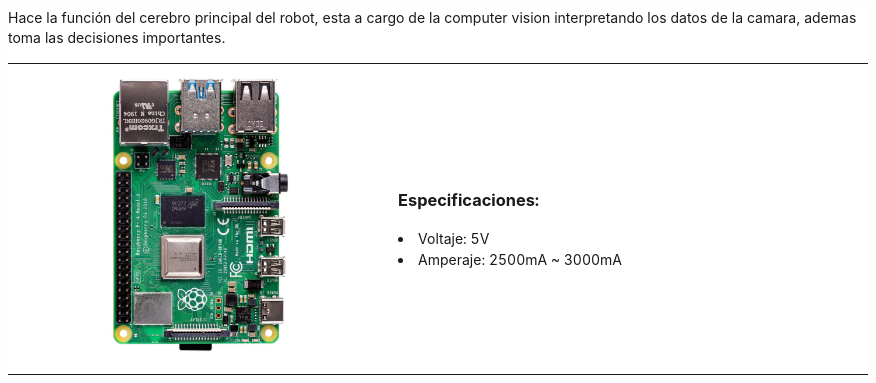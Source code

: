 Hace la función del cerebro principal del robot, esta a cargo de la computer vision interpretando los datos de la camara, ademas toma las decisiones importantes.

<table>
  <tr>
    <td style="width:400px; text-align:center; vertical-align:middle;">
      <img src="./other/img/raspberry 4 model b.jpg" alt="Raspberry pi" height=300px>
    </td>
    <td style="width:500px; text-align:left; vertical-align:middle;">
      <h3>Especificaciones:</h3>
      <li>Voltaje: 5V</li>
      <li>Amperaje: 2500mA ~ 3000mA </li>
      </li>
